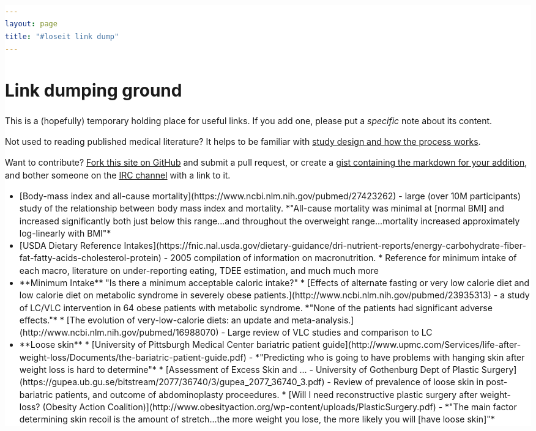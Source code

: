 ```yaml
---
layout: page
title: "#loseit link dump"
---
```

# Link dumping ground



This is a (hopefully) temporary holding place for useful links.  If you add one, please put a *specific* note about its content.

Not used to reading published medical literature? It helps to be familiar with [study design and how the process works](http://www.vox.com/2015/1/5/7482871/types-of-study-design).

Want to contribute?  [Fork this site on GitHub](https://github.com/loseitIRC/loseitdocs/) and submit a pull request, or create a [gist containing the markdown for your addition](https://gist.github.com/micmcg/976172), and bother someone on the [IRC channel](https://kiwiirc.com/client/irc.snoonet.org/loseit) with a link to it.

* <div class="anchor" id="BMI"></div> [Body-mass index and all-cause mortality](https://www.ncbi.nlm.nih.gov/pubmed/27423262) - large (over 10M participants) study of the relationship between body mass index and mortality. *"All-cause mortality was minimal at [normal BMI] and increased significantly both just below this range...and throughout the overweight range...mortality increased approximately log-linearly with BMI"*

* <div class="anchor" id="DRI"></div> [USDA Dietary Reference Intakes](https://fnic.nal.usda.gov/dietary-guidance/dri-nutrient-reports/energy-carbohydrate-fiber-fat-fatty-acids-cholesterol-protein) - 2005 compilation of information on macronutrition.
    * Reference for minimum intake of each macro, literature on under-reporting eating, TDEE estimation, and much much more

* <div class="anchor" id="minintake"></div> **Minimum Intake**
    "Is there a minimum acceptable caloric intake?"
    * [Effects of alternate fasting or very low calorie diet and low calorie diet on metabolic syndrome in severely obese patients.](http://www.ncbi.nlm.nih.gov/pubmed/23935313) - a study of LC/VLC intervention in 64 obese patients with metabolic syndrome.  
    *"None of the patients had significant adverse effects."*
    * [The evolution of very-low-calorie diets: an update and meta-analysis.](http://www.ncbi.nlm.nih.gov/pubmed/16988070) - Large review of VLC studies and comparison to LC

* <div class="anchor" id="looseskin"></div> **Loose skin**
    * [University of Pittsburgh Medical Center bariatric patient guide](http://www.upmc.com/Services/life-after-weight-loss/Documents/the-bariatric-patient-guide.pdf) - *"Predicting who is going to have problems with hanging skin after weight loss is hard to determine"*
    * [Assessment of Excess Skin and ... - University of Gothenburg Dept of Plastic Surgery](https://gupea.ub.gu.se/bitstream/2077/36740/3/gupea_2077_36740_3.pdf) - Review of prevalence of loose skin in post-bariatric patients, and outcome of abdominoplasty proceedures.
    * [Will I need reconstructive plastic surgery after weight-loss? (Obesity Action Coalition)](http://www.obesityaction.org/wp-content/uploads/PlasticSurgery.pdf) - *"The main factor determining skin recoil is the amount of stretch...the more weight you lose, the more likely you will [have loose skin]"*
